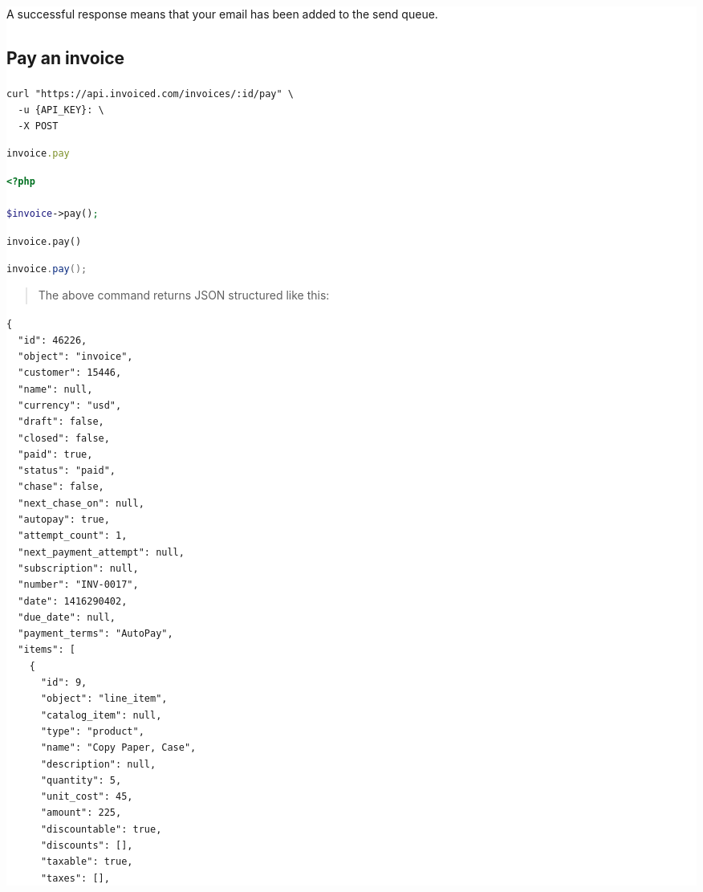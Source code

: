 <aside class="info">
A successful response means that your email has been added to the send queue.
</aside>

## Pay an invoice

```shell
curl "https://api.invoiced.com/invoices/:id/pay" \
  -u {API_KEY}: \
  -X POST
```

```ruby
invoice.pay
```

```php
<?php

$invoice->pay();
```

```python
invoice.pay()
```

```java
invoice.pay();
```

> The above command returns JSON structured like this:

```shell
{
  "id": 46226,
  "object": "invoice",
  "customer": 15446,
  "name": null,
  "currency": "usd",
  "draft": false,
  "closed": false,
  "paid": true,
  "status": "paid",
  "chase": false,
  "next_chase_on": null,
  "autopay": true,
  "attempt_count": 1,
  "next_payment_attempt": null,
  "subscription": null,
  "number": "INV-0017",
  "date": 1416290402,
  "due_date": null,
  "payment_terms": "AutoPay",
  "items": [
    {
      "id": 9,
      "object": "line_item",
      "catalog_item": null,
      "type": "product",
      "name": "Copy Paper, Case",
      "description": null,
      "quantity": 5,
      "unit_cost": 45,
      "amount": 225,
      "discountable": true,
      "discounts": [],
      "taxable": true,
      "taxes": [],
```